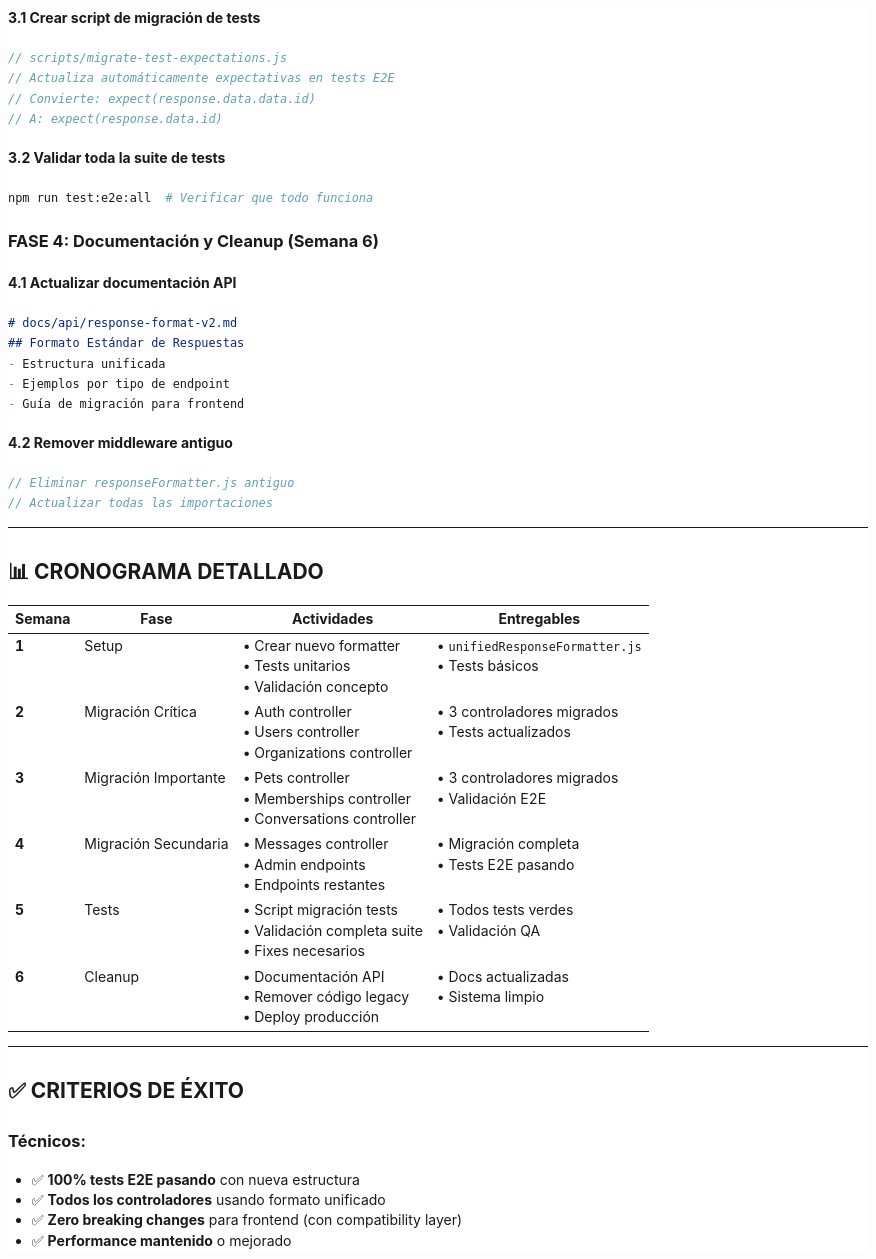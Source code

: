 #### **3.1 Crear script de migración de tests**
```javascript
// scripts/migrate-test-expectations.js
// Actualiza automáticamente expectativas en tests E2E
// Convierte: expect(response.data.data.id) 
// A: expect(response.data.id)
```

#### **3.2 Validar toda la suite de tests**
```bash
npm run test:e2e:all  # Verificar que todo funciona
```

### **FASE 4: Documentación y Cleanup (Semana 6)**

#### **4.1 Actualizar documentación API**
```markdown
# docs/api/response-format-v2.md
## Formato Estándar de Respuestas
- Estructura unificada
- Ejemplos por tipo de endpoint
- Guía de migración para frontend
```

#### **4.2 Remover middleware antiguo**
```javascript
// Eliminar responseFormatter.js antiguo
// Actualizar todas las importaciones
```

---

## 📊 **CRONOGRAMA DETALLADO**

| Semana | Fase | Actividades | Entregables |
|--------|------|------------|-------------|
| **1** | Setup | • Crear nuevo formatter<br>• Tests unitarios<br>• Validación concepto | • `unifiedResponseFormatter.js`<br>• Tests básicos |
| **2** | Migración Crítica | • Auth controller<br>• Users controller<br>• Organizations controller | • 3 controladores migrados<br>• Tests actualizados |
| **3** | Migración Importante | • Pets controller<br>• Memberships controller<br>• Conversations controller | • 3 controladores migrados<br>• Validación E2E |
| **4** | Migración Secundaria | • Messages controller<br>• Admin endpoints<br>• Endpoints restantes | • Migración completa<br>• Tests E2E pasando |
| **5** | Tests | • Script migración tests<br>• Validación completa suite<br>• Fixes necesarios | • Todos tests verdes<br>• Validación QA |
| **6** | Cleanup | • Documentación API<br>• Remover código legacy<br>• Deploy producción | • Docs actualizadas<br>• Sistema limpio |

---

## ✅ **CRITERIOS DE ÉXITO**

### **Técnicos:**
- ✅ **100% tests E2E pasando** con nueva estructura
- ✅ **Todos los controladores** usando formato unificado
- ✅ **Zero breaking changes** para frontend (con compatibility layer)
- ✅ **Performance mantenido** o mejorado
